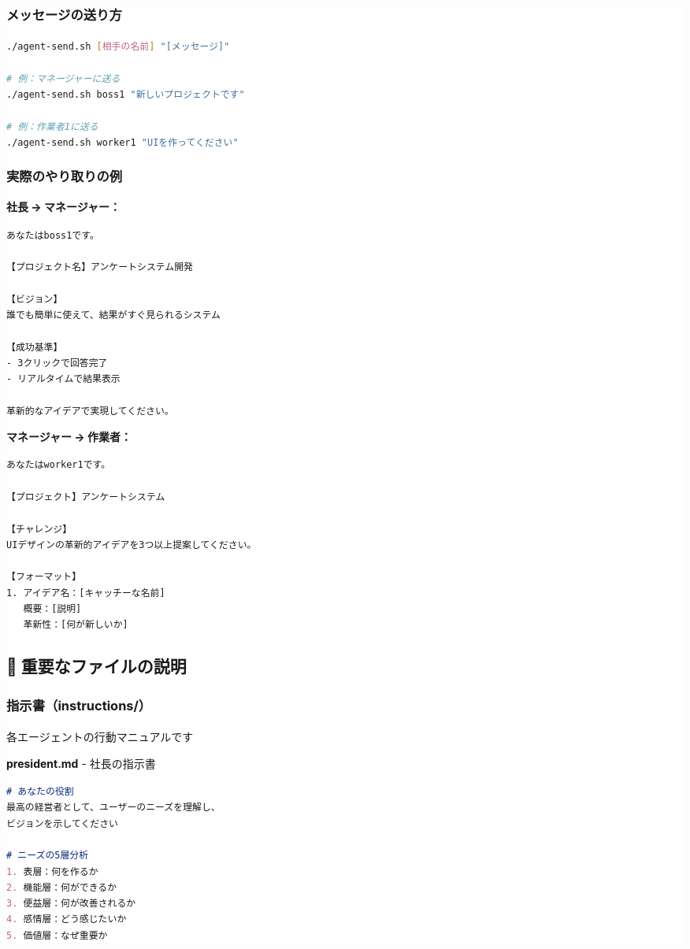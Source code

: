 ### メッセージの送り方
```bash
./agent-send.sh [相手の名前] "[メッセージ]"

# 例：マネージャーに送る
./agent-send.sh boss1 "新しいプロジェクトです"

# 例：作業者1に送る
./agent-send.sh worker1 "UIを作ってください"
```

### 実際のやり取りの例

**社長 → マネージャー：**
```
あなたはboss1です。

【プロジェクト名】アンケートシステム開発

【ビジョン】
誰でも簡単に使えて、結果がすぐ見られるシステム

【成功基準】
- 3クリックで回答完了
- リアルタイムで結果表示

革新的なアイデアで実現してください。
```

**マネージャー → 作業者：**
```
あなたはworker1です。

【プロジェクト】アンケートシステム

【チャレンジ】
UIデザインの革新的アイデアを3つ以上提案してください。

【フォーマット】
1. アイデア名：[キャッチーな名前]
   概要：[説明]
   革新性：[何が新しいか]
```

## 📁 重要なファイルの説明

### 指示書（instructions/）
各エージェントの行動マニュアルです

**president.md** - 社長の指示書
```markdown
# あなたの役割
最高の経営者として、ユーザーのニーズを理解し、
ビジョンを示してください

# ニーズの5層分析
1. 表層：何を作るか
2. 機能層：何ができるか  
3. 便益層：何が改善されるか
4. 感情層：どう感じたいか
5. 価値層：なぜ重要か
```
